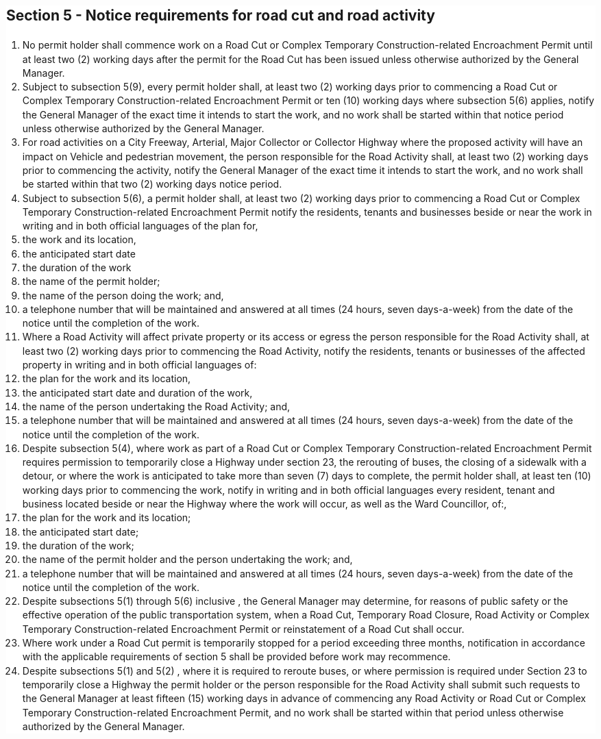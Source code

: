 ## Section 5 - Notice requirements for road cut and road activity

1. No permit holder shall commence work on a Road Cut or Complex Temporary Construction-related Encroachment Permit until at least two (2) working days after the permit for the Road Cut has been issued unless otherwise authorized by the General Manager.
1. Subject to subsection 5(9), every permit holder shall, at least two (2) working days prior to commencing a Road Cut or Complex Temporary Construction-related Encroachment Permit or ten (10) working days where subsection 5(6) applies, notify the General Manager of the exact time it intends to start the work, and no work shall be started within that notice period unless otherwise authorized by the General Manager.
1. For road activities on a City Freeway, Arterial, Major Collector or Collector Highway where the proposed activity will have an impact on Vehicle and pedestrian movement, the person responsible for the Road Activity shall, at least two (2) working days prior to commencing the activity, notify the General Manager of the exact time it intends to start the work, and no work shall be started within that two (2) working days notice period.
1. Subject to subsection 5(6), a permit holder shall, at least two (2) working days prior to commencing a Road Cut or Complex Temporary Construction-related Encroachment Permit notify the residents, tenants and businesses beside or near the work in writing and in both official languages of the plan for,
  1. the work and its location,
  1. the anticipated start date
  1. the duration of the work
  1. the name of the permit holder;
  1. the name of the person doing the work; and,
  1. a telephone number that will be maintained and answered at all times (24 hours, seven days-a-week) from the date of the notice until the completion of the work.
1. Where a Road Activity will affect private property or its access or egress the person responsible for the Road Activity shall, at least two (2) working days prior to commencing the Road Activity, notify the residents, tenants or businesses of the affected property in writing and in both official languages of:
  1. the plan for the work and its location,
  1. the anticipated start date and duration of the work,
  1. the name of the person undertaking the Road Activity; and,
  1. a telephone number that will be maintained and answered at all times (24 hours, seven days-a-week) from the date of the notice until the completion of the work.
1. Despite subsection 5(4), where work as part of a Road Cut or Complex Temporary Construction-related Encroachment Permit requires permission to temporarily close a Highway under section 23, the rerouting of buses, the closing of a sidewalk with a detour, or where the work is anticipated to take more than seven (7) days to complete, the permit holder shall, at least ten (10) working days prior to commencing the work, notify in writing and in both official languages every resident, tenant and business located beside or near the Highway where the work will occur, as well as the Ward Councillor, of:,
  1. the plan for the work and its location;
  1. the anticipated start date;
  1. the duration of the work;
  1. the name of the permit holder and the person undertaking the work; and,
  1. a telephone number that will be maintained and answered at all times (24 hours, seven days-a-week) from the date of the notice until the completion of the work.
1. Despite subsections 5(1) through 5(6) inclusive , the General Manager may determine, for reasons of public safety or the effective operation of the public transportation system, when a Road Cut, Temporary Road Closure, Road Activity or Complex Temporary Construction-related Encroachment Permit or reinstatement of a Road Cut shall occur.
1. Where work under a Road Cut permit is temporarily stopped for a period exceeding three months, notification in accordance with the applicable requirements of section 5 shall be provided before work may recommence.
1. Despite subsections 5(1) and 5(2) , where it is required to reroute buses, or where permission is required under Section 23 to temporarily close a Highway the permit holder or the person responsible for the Road Activity shall submit such requests to the General Manager at least fifteen (15) working days in advance of commencing any Road Activity or Road Cut or Complex Temporary Construction-related Encroachment Permit, and no work shall be started within that period unless otherwise authorized by the General Manager.